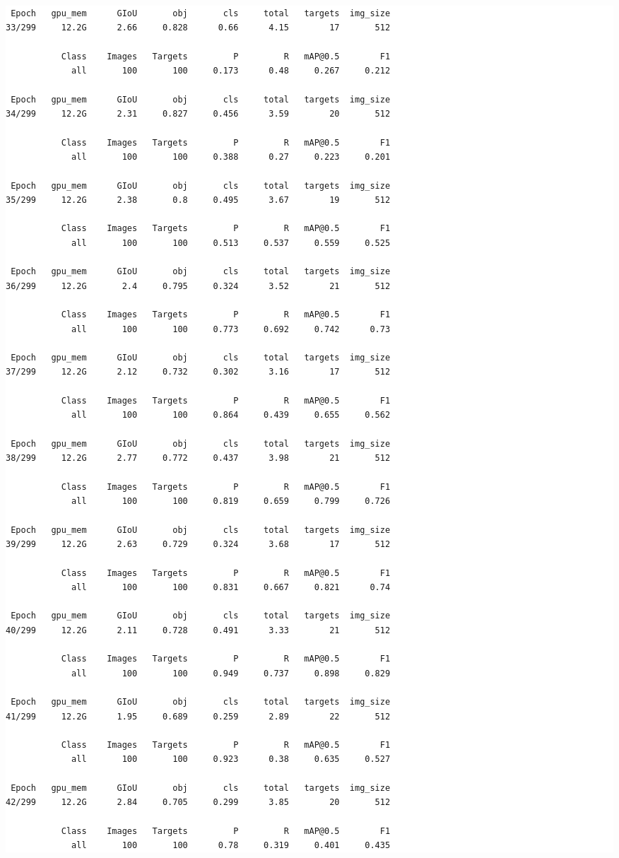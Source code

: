      Epoch   gpu_mem      GIoU       obj       cls     total   targets  img_size
    33/299     12.2G      2.66     0.828      0.66      4.15        17       512

               Class    Images   Targets         P         R   mAP@0.5        F1
                 all       100       100     0.173      0.48     0.267     0.212

     Epoch   gpu_mem      GIoU       obj       cls     total   targets  img_size
    34/299     12.2G      2.31     0.827     0.456      3.59        20       512

               Class    Images   Targets         P         R   mAP@0.5        F1
                 all       100       100     0.388      0.27     0.223     0.201

     Epoch   gpu_mem      GIoU       obj       cls     total   targets  img_size
    35/299     12.2G      2.38       0.8     0.495      3.67        19       512

               Class    Images   Targets         P         R   mAP@0.5        F1
                 all       100       100     0.513     0.537     0.559     0.525

     Epoch   gpu_mem      GIoU       obj       cls     total   targets  img_size
    36/299     12.2G       2.4     0.795     0.324      3.52        21       512

               Class    Images   Targets         P         R   mAP@0.5        F1
                 all       100       100     0.773     0.692     0.742      0.73

     Epoch   gpu_mem      GIoU       obj       cls     total   targets  img_size
    37/299     12.2G      2.12     0.732     0.302      3.16        17       512

               Class    Images   Targets         P         R   mAP@0.5        F1
                 all       100       100     0.864     0.439     0.655     0.562

     Epoch   gpu_mem      GIoU       obj       cls     total   targets  img_size
    38/299     12.2G      2.77     0.772     0.437      3.98        21       512

               Class    Images   Targets         P         R   mAP@0.5        F1
                 all       100       100     0.819     0.659     0.799     0.726

     Epoch   gpu_mem      GIoU       obj       cls     total   targets  img_size
    39/299     12.2G      2.63     0.729     0.324      3.68        17       512

               Class    Images   Targets         P         R   mAP@0.5        F1
                 all       100       100     0.831     0.667     0.821      0.74

     Epoch   gpu_mem      GIoU       obj       cls     total   targets  img_size
    40/299     12.2G      2.11     0.728     0.491      3.33        21       512

               Class    Images   Targets         P         R   mAP@0.5        F1
                 all       100       100     0.949     0.737     0.898     0.829

     Epoch   gpu_mem      GIoU       obj       cls     total   targets  img_size
    41/299     12.2G      1.95     0.689     0.259      2.89        22       512

               Class    Images   Targets         P         R   mAP@0.5        F1
                 all       100       100     0.923      0.38     0.635     0.527

     Epoch   gpu_mem      GIoU       obj       cls     total   targets  img_size
    42/299     12.2G      2.84     0.705     0.299      3.85        20       512

               Class    Images   Targets         P         R   mAP@0.5        F1
                 all       100       100      0.78     0.319     0.401     0.435
